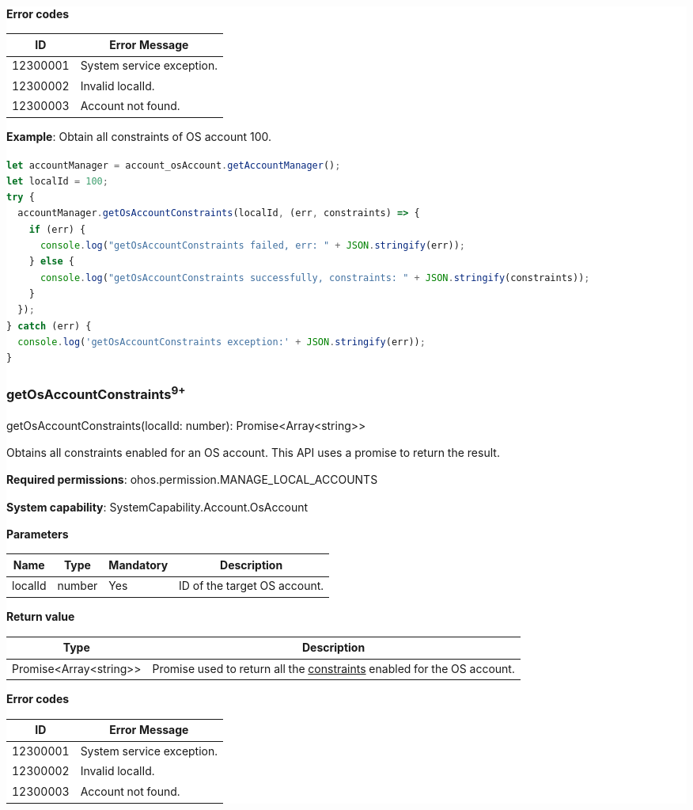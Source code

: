 **Error codes**

| ID| Error Message            |
| -------- | ------------------- |
| 12300001 | System service exception. |
| 12300002 | Invalid localId.    |
| 12300003 | Account not found. |

**Example**: Obtain all constraints of OS account 100.

  ```js
  let accountManager = account_osAccount.getAccountManager();
  let localId = 100;
  try {
    accountManager.getOsAccountConstraints(localId, (err, constraints) => {
      if (err) {
        console.log("getOsAccountConstraints failed, err: " + JSON.stringify(err));
      } else {
        console.log("getOsAccountConstraints successfully, constraints: " + JSON.stringify(constraints));
      }
    });
  } catch (err) {
    console.log('getOsAccountConstraints exception:' + JSON.stringify(err));
  }
  ```

### getOsAccountConstraints<sup>9+</sup>

getOsAccountConstraints(localId: number): Promise&lt;Array&lt;string&gt;&gt;

Obtains all constraints enabled for an OS account. This API uses a promise to return the result.

**Required permissions**: ohos.permission.MANAGE_LOCAL_ACCOUNTS

**System capability**: SystemCapability.Account.OsAccount

**Parameters**

| Name | Type  | Mandatory| Description        |
| ------- | ------ | ---- | ------------ |
| localId | number | Yes  | ID of the target OS account.|

**Return value**

| Type                              | Description                                                      |
| ---------------------------------- | ---------------------------------------------------------- |
| Promise&lt;Array&lt;string&gt;&gt; | Promise used to return all the [constraints](#constraints) enabled for the OS account.|

**Error codes**

| ID| Error Message            |
| -------- | ------------------- |
| 12300001 | System service exception. |
| 12300002 | Invalid localId.    |
| 12300003 | Account not found. |
